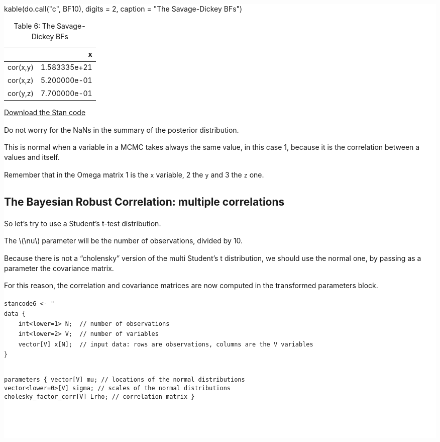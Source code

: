 kable(do.call(&quot;c&quot;, BF10), digits = 2, caption = &quot;The Savage-Dickey BFs&quot;)</code></pre>
<table>
<caption><span id="tab:unnamed-chunk-14">Table 6: </span>The Savage-Dickey BFs</caption>
<thead>
<tr class="header">
<th align="left"></th>
<th align="right">x</th>
</tr>
</thead>
<tbody>
<tr class="odd">
<td align="left">cor(x,y)</td>
<td align="right">1.583335e+21</td>
</tr>
<tr class="even">
<td align="left">cor(x,z)</td>
<td align="right">5.200000e-01</td>
</tr>
<tr class="odd">
<td align="left">cor(y,z)</td>
<td align="right">7.700000e-01</td>
</tr>
</tbody>
</table>
<p><a href="https://github.com/michelescandola/BayesianCorrelations/blob/main/multiple_correlation">Download the Stan code</a></p>
<p>Do not worry for the NaNs in the summary of the posterior distribution.</p>
<p>This is normal when a variable in a MCMC takes always the same value,
in this case 1, because it is the correlation between a values and itself.</p>
<p>Remember that in the Omega matrix 1 is the <code>x</code> variable, 2 the <code>y</code> and
3 the <code>z</code> one.</p>
</div>
<div id="the-bayesian-robust-correlation-multiple-correlations-1" class="section level2">
<h2>The Bayesian Robust Correlation: multiple correlations</h2>
<p>So let’s try to use a Student’s t-test distribution.</p>
<p>The <span class="math inline">\(\nu\)</span> parameter will be the number of observations, divided by 10.</p>
<p>Because there is not a “cholensky” version of the multi Student’s t distribution,
we should use the normal one, by passing as a parameter the covariance matrix.</p>
<p>For this reason, the correlation and covariance matrices are now computed in the
transformed parameters block.</p>
<pre class="r"><code>stancode6 &lt;- &quot;
data {
    int&lt;lower=1&gt; N;  // number of observations
    int&lt;lower=2&gt; V;  // number of variables
    vector[V] x[N];  // input data: rows are observations, columns are the V variables
}

parameters {
    vector[V] mu;                           // locations of the normal distributions
    vector&lt;lower=0&gt;[V] sigma;               // scales of the normal distributions
    cholesky_factor_corr[V] Lrho;           // correlation matrix
}
